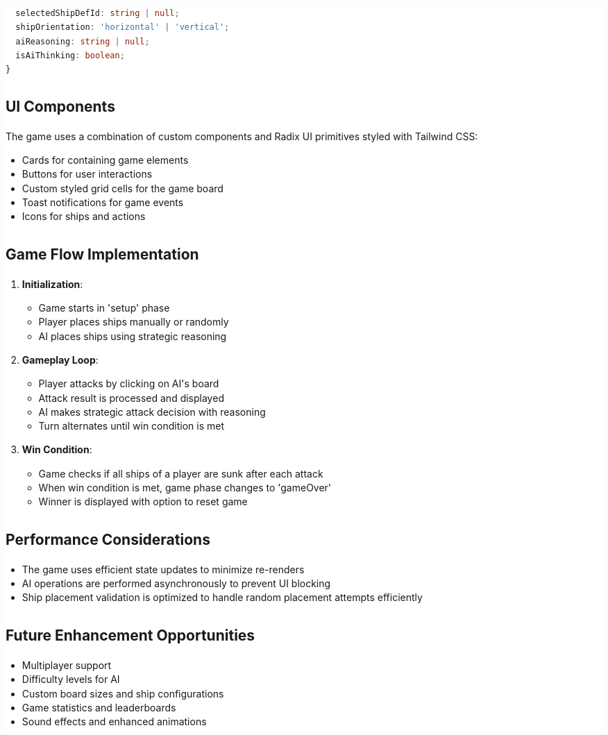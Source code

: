 ```typescript
  selectedShipDefId: string | null;
  shipOrientation: 'horizontal' | 'vertical';
  aiReasoning: string | null;
  isAiThinking: boolean;
}
```

## UI Components

The game uses a combination of custom components and Radix UI primitives styled with Tailwind CSS:

- Cards for containing game elements
- Buttons for user interactions
- Custom styled grid cells for the game board
- Toast notifications for game events
- Icons for ships and actions

## Game Flow Implementation

1. **Initialization**:
   - Game starts in 'setup' phase
   - Player places ships manually or randomly
   - AI places ships using strategic reasoning

2. **Gameplay Loop**:
   - Player attacks by clicking on AI's board
   - Attack result is processed and displayed
   - AI makes strategic attack decision with reasoning
   - Turn alternates until win condition is met

3. **Win Condition**:
   - Game checks if all ships of a player are sunk after each attack
   - When win condition is met, game phase changes to 'gameOver'
   - Winner is displayed with option to reset game

## Performance Considerations

- The game uses efficient state updates to minimize re-renders
- AI operations are performed asynchronously to prevent UI blocking
- Ship placement validation is optimized to handle random placement attempts efficiently

## Future Enhancement Opportunities

- Multiplayer support
- Difficulty levels for AI
- Custom board sizes and ship configurations
- Game statistics and leaderboards
- Sound effects and enhanced animations
